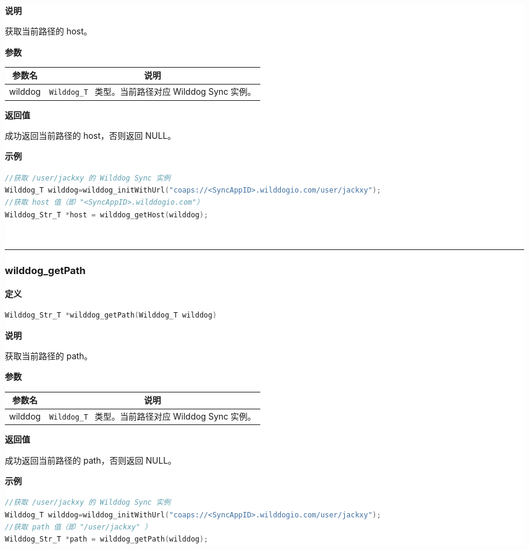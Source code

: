 **说明**

获取当前路径的 host。

**参数**

| 参数名 | 说明 |
|---|---|
| wilddog | `Wilddog_T ` 类型。当前路径对应 Wilddog Sync 实例。 |

**返回值**

成功返回当前路径的 host，否则返回 NULL。

**示例**

```c
//获取 /user/jackxy 的 Wilddog Sync 实例
Wilddog_T wilddog=wilddog_initWithUrl("coaps://<SyncAppID>.wilddogio.com/user/jackxy");
//获取 host 值（即 "<SyncAppID>.wilddogio.com"）
Wilddog_Str_T *host = wilddog_getHost(wilddog);
```

</br>

---

### wilddog_getPath

**定义**

```c
Wilddog_Str_T *wilddog_getPath(Wilddog_T wilddog)
```

**说明**

获取当前路径的 path。

**参数**

| 参数名 | 说明 |
|---|---|
| wilddog | `Wilddog_T ` 类型。当前路径对应 Wilddog Sync 实例。 |

**返回值**

成功返回当前路径的 path，否则返回 NULL。

**示例**

```c
//获取 /user/jackxy 的 Wilddog Sync 实例
Wilddog_T wilddog=wilddog_initWithUrl("coaps://<SyncAppID>.wilddogio.com/user/jackxy");
//获取 path 值（即 "/user/jackxy" ）
Wilddog_Str_T *path = wilddog_getPath(wilddog);
```
